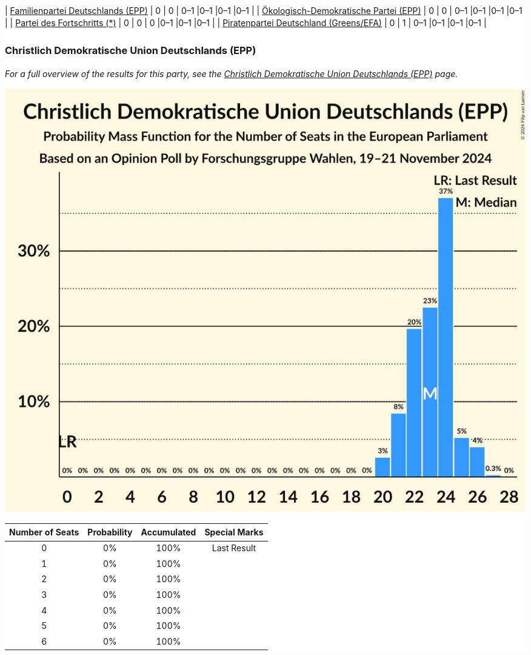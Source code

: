 | <a href="#familienpartei-deutschlands-(epp)">Familienpartei Deutschlands (EPP)</a> | 0 | 0 | 0–1 |0–1 |0–1 |0–1 |
| <a href="#ökologisch-demokratische-partei-(epp)">Ökologisch-Demokratische Partei (EPP)</a> | 0 | 0 | 0–1 |0–1 |0–1 |0–1 |
| <a href="#partei-des-fortschritts-(*)">Partei des Fortschritts (*)</a> | 0 | 0 | 0 |0–1 |0–1 |0–1 |
| <a href="#piratenpartei-deutschland-(greens/efa)">Piratenpartei Deutschland (Greens/EFA)</a> | 0 | 1 | 0–1 |0–1 |0–1 |0–1 |

### Christlich Demokratische Union Deutschlands (EPP)

*For a full overview of the results for this party, see the [Christlich Demokratische Union Deutschlands (EPP)](party-christlichdemokratischeuniondeutschlandsepp.html) page.*

![Graph with seats probability mass function not yet produced](2024-11-21-ForschungsgruppeWahlen-seats-pmf-christlichdemokratischeuniondeutschlandsepp.png "Seats Probability Mass Function")

| Number of Seats | Probability | Accumulated | Special Marks |
|:---------------:|:-----------:|:-----------:|:-------------:|
| 0 | 0% | 100% | Last Result |
| 1 | 0% | 100% |  |
| 2 | 0% | 100% |  |
| 3 | 0% | 100% |  |
| 4 | 0% | 100% |  |
| 5 | 0% | 100% |  |
| 6 | 0% | 100% |  |